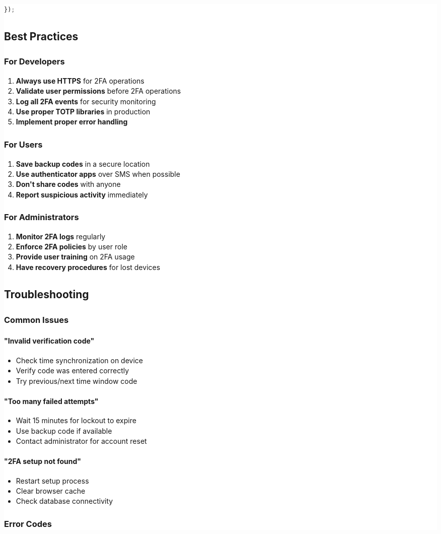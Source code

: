 ```typescript
});
```

## Best Practices

### For Developers

1. **Always use HTTPS** for 2FA operations
2. **Validate user permissions** before 2FA operations
3. **Log all 2FA events** for security monitoring
4. **Use proper TOTP libraries** in production
5. **Implement proper error handling**

### For Users

1. **Save backup codes** in a secure location
2. **Use authenticator apps** over SMS when possible
3. **Don't share codes** with anyone
4. **Report suspicious activity** immediately

### For Administrators

1. **Monitor 2FA logs** regularly
2. **Enforce 2FA policies** by user role
3. **Provide user training** on 2FA usage
4. **Have recovery procedures** for lost devices

## Troubleshooting

### Common Issues

#### "Invalid verification code"

- Check time synchronization on device
- Verify code was entered correctly
- Try previous/next time window code

#### "Too many failed attempts"

- Wait 15 minutes for lockout to expire
- Use backup code if available
- Contact administrator for account reset

#### "2FA setup not found"

- Restart setup process
- Clear browser cache
- Check database connectivity

### Error Codes
